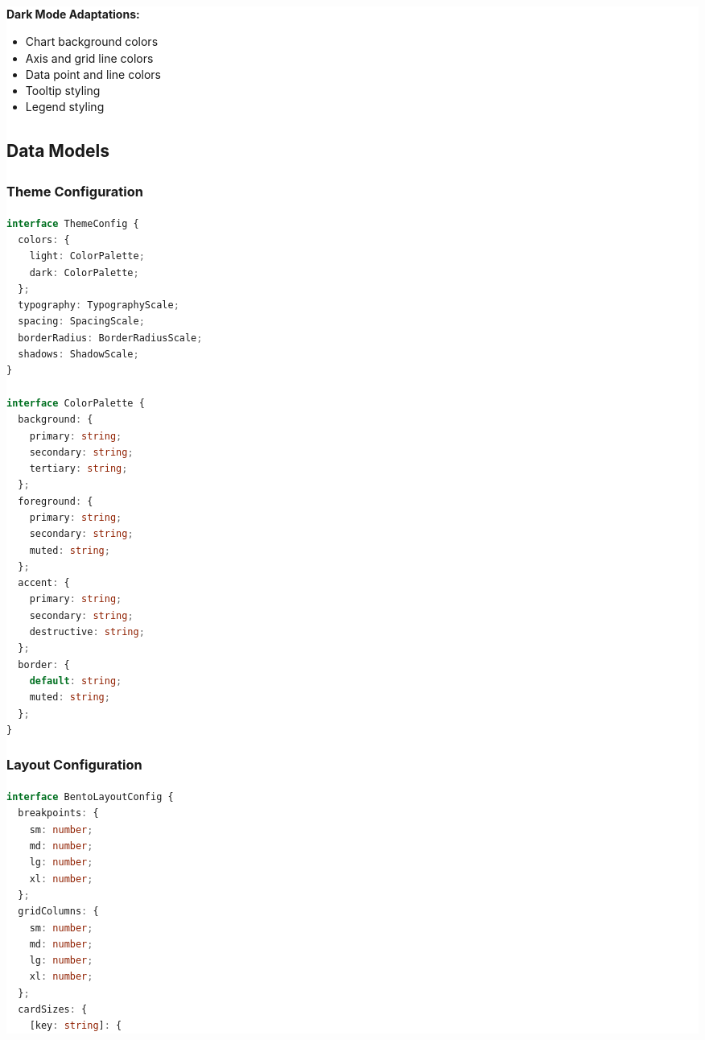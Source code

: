 **Dark Mode Adaptations:**
- Chart background colors
- Axis and grid line colors
- Data point and line colors
- Tooltip styling
- Legend styling

## Data Models

### Theme Configuration

```typescript
interface ThemeConfig {
  colors: {
    light: ColorPalette;
    dark: ColorPalette;
  };
  typography: TypographyScale;
  spacing: SpacingScale;
  borderRadius: BorderRadiusScale;
  shadows: ShadowScale;
}

interface ColorPalette {
  background: {
    primary: string;
    secondary: string;
    tertiary: string;
  };
  foreground: {
    primary: string;
    secondary: string;
    muted: string;
  };
  accent: {
    primary: string;
    secondary: string;
    destructive: string;
  };
  border: {
    default: string;
    muted: string;
  };
}
```

### Layout Configuration

```typescript
interface BentoLayoutConfig {
  breakpoints: {
    sm: number;
    md: number;
    lg: number;
    xl: number;
  };
  gridColumns: {
    sm: number;
    md: number;
    lg: number;
    xl: number;
  };
  cardSizes: {
    [key: string]: {
```